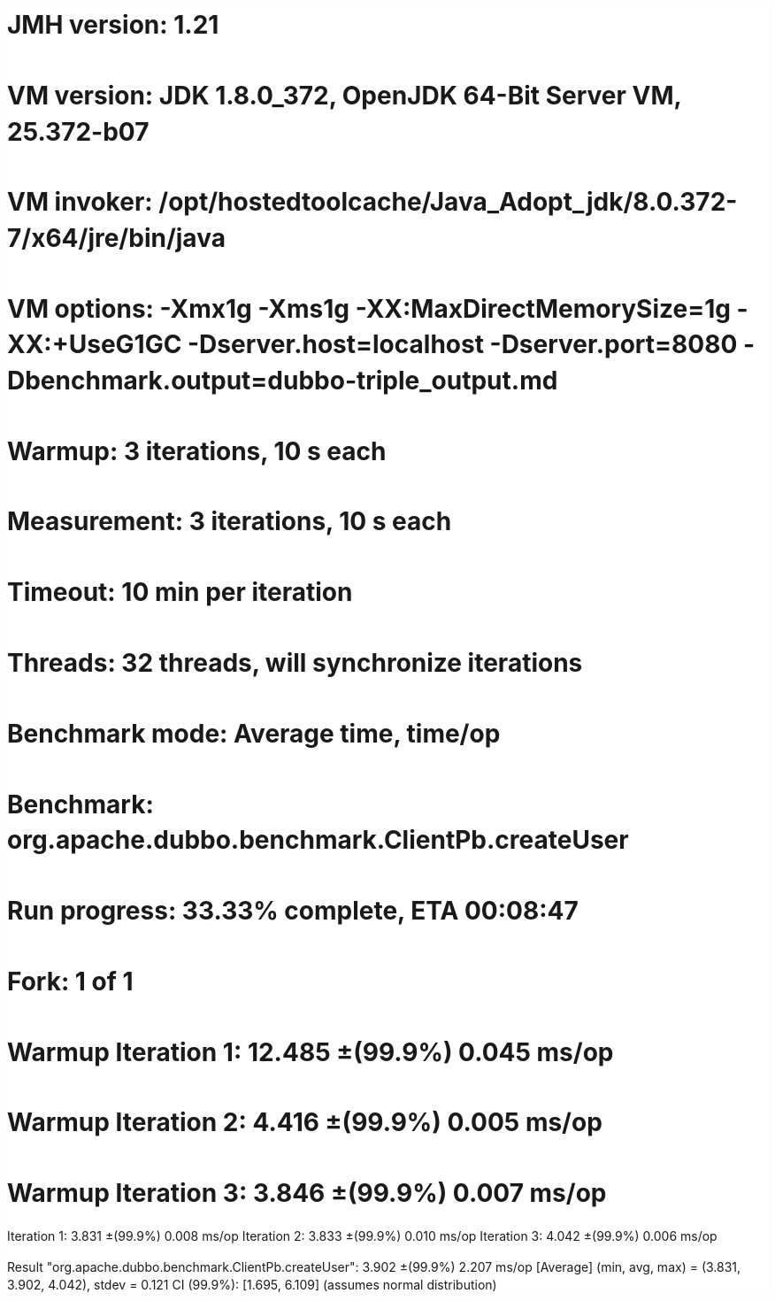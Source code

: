 
# JMH version: 1.21
# VM version: JDK 1.8.0_372, OpenJDK 64-Bit Server VM, 25.372-b07
# VM invoker: /opt/hostedtoolcache/Java_Adopt_jdk/8.0.372-7/x64/jre/bin/java
# VM options: -Xmx1g -Xms1g -XX:MaxDirectMemorySize=1g -XX:+UseG1GC -Dserver.host=localhost -Dserver.port=8080 -Dbenchmark.output=dubbo-triple_output.md
# Warmup: 3 iterations, 10 s each
# Measurement: 3 iterations, 10 s each
# Timeout: 10 min per iteration
# Threads: 32 threads, will synchronize iterations
# Benchmark mode: Average time, time/op
# Benchmark: org.apache.dubbo.benchmark.ClientPb.createUser

# Run progress: 33.33% complete, ETA 00:08:47
# Fork: 1 of 1
# Warmup Iteration   1: 12.485 ±(99.9%) 0.045 ms/op
# Warmup Iteration   2: 4.416 ±(99.9%) 0.005 ms/op
# Warmup Iteration   3: 3.846 ±(99.9%) 0.007 ms/op
Iteration   1: 3.831 ±(99.9%) 0.008 ms/op
Iteration   2: 3.833 ±(99.9%) 0.010 ms/op
Iteration   3: 4.042 ±(99.9%) 0.006 ms/op


Result "org.apache.dubbo.benchmark.ClientPb.createUser":
  3.902 ±(99.9%) 2.207 ms/op [Average]
  (min, avg, max) = (3.831, 3.902, 4.042), stdev = 0.121
  CI (99.9%): [1.695, 6.109] (assumes normal distribution)
